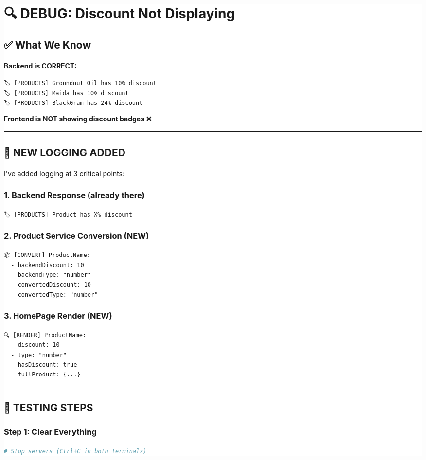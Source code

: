 # 🔍 DEBUG: Discount Not Displaying

## ✅ What We Know

**Backend is CORRECT:**
```
🏷️ [PRODUCTS] Groundnut Oil has 10% discount
🏷️ [PRODUCTS] Maida has 10% discount
🏷️ [PRODUCTS] BlackGram has 24% discount
```

**Frontend is NOT showing discount badges** ❌

---

## 🧪 NEW LOGGING ADDED

I've added logging at 3 critical points:

### 1. **Backend Response** (already there)
```
🏷️ [PRODUCTS] Product has X% discount
```

### 2. **Product Service Conversion** (NEW)
```
📦 [CONVERT] ProductName:
  - backendDiscount: 10
  - backendType: "number"
  - convertedDiscount: 10
  - convertedType: "number"
```

### 3. **HomePage Render** (NEW)
```
🔍 [RENDER] ProductName:
  - discount: 10
  - type: "number"
  - hasDiscount: true
  - fullProduct: {...}
```

---

## 🚀 TESTING STEPS

### Step 1: Clear Everything
```bash
# Stop servers (Ctrl+C in both terminals)
```
